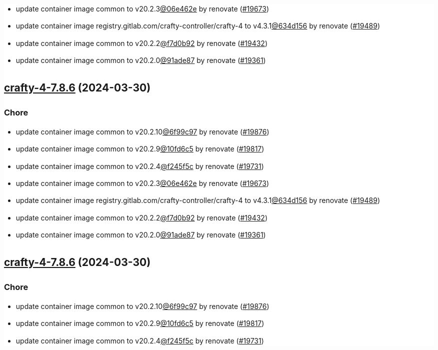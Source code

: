 - update container image common to v20.2.3[@06e462e](https://github.com/06e462e) by renovate ([#19673](https://github.com/truecharts/charts/issues/19673))

- update container image registry.gitlab.com/crafty-controller/crafty-4 to v4.3.1[@634d156](https://github.com/634d156) by renovate ([#19489](https://github.com/truecharts/charts/issues/19489))

- update container image common to v20.2.2[@f7d0b92](https://github.com/f7d0b92) by renovate ([#19432](https://github.com/truecharts/charts/issues/19432))

- update container image common to v20.2.0[@91ade87](https://github.com/91ade87) by renovate ([#19361](https://github.com/truecharts/charts/issues/19361))


## [crafty-4-7.8.6](https://github.com/truecharts/charts/compare/crafty-4-7.7.0...crafty-4-7.8.6) (2024-03-30)

### Chore



- update container image common to v20.2.10[@6f99c97](https://github.com/6f99c97) by renovate ([#19876](https://github.com/truecharts/charts/issues/19876))

- update container image common to v20.2.9[@10fd6c5](https://github.com/10fd6c5) by renovate ([#19817](https://github.com/truecharts/charts/issues/19817))

- update container image common to v20.2.4[@f245f5c](https://github.com/f245f5c) by renovate ([#19731](https://github.com/truecharts/charts/issues/19731))

- update container image common to v20.2.3[@06e462e](https://github.com/06e462e) by renovate ([#19673](https://github.com/truecharts/charts/issues/19673))

- update container image registry.gitlab.com/crafty-controller/crafty-4 to v4.3.1[@634d156](https://github.com/634d156) by renovate ([#19489](https://github.com/truecharts/charts/issues/19489))

- update container image common to v20.2.2[@f7d0b92](https://github.com/f7d0b92) by renovate ([#19432](https://github.com/truecharts/charts/issues/19432))

- update container image common to v20.2.0[@91ade87](https://github.com/91ade87) by renovate ([#19361](https://github.com/truecharts/charts/issues/19361))


## [crafty-4-7.8.6](https://github.com/truecharts/charts/compare/crafty-4-7.7.0...crafty-4-7.8.6) (2024-03-30)

### Chore



- update container image common to v20.2.10[@6f99c97](https://github.com/6f99c97) by renovate ([#19876](https://github.com/truecharts/charts/issues/19876))

- update container image common to v20.2.9[@10fd6c5](https://github.com/10fd6c5) by renovate ([#19817](https://github.com/truecharts/charts/issues/19817))

- update container image common to v20.2.4[@f245f5c](https://github.com/f245f5c) by renovate ([#19731](https://github.com/truecharts/charts/issues/19731))
